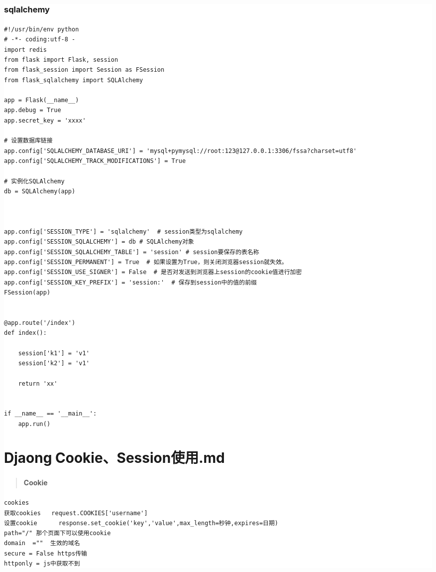 ### sqlalchemy

```
#!/usr/bin/env python
# -*- coding:utf-8 -
import redis
from flask import Flask, session
from flask_session import Session as FSession
from flask_sqlalchemy import SQLAlchemy

app = Flask(__name__)
app.debug = True
app.secret_key = 'xxxx'

# 设置数据库链接
app.config['SQLALCHEMY_DATABASE_URI'] = 'mysql+pymysql://root:123@127.0.0.1:3306/fssa?charset=utf8'
app.config['SQLALCHEMY_TRACK_MODIFICATIONS'] = True

# 实例化SQLAlchemy
db = SQLAlchemy(app)



app.config['SESSION_TYPE'] = 'sqlalchemy'  # session类型为sqlalchemy
app.config['SESSION_SQLALCHEMY'] = db # SQLAlchemy对象
app.config['SESSION_SQLALCHEMY_TABLE'] = 'session' # session要保存的表名称
app.config['SESSION_PERMANENT'] = True  # 如果设置为True，则关闭浏览器session就失效。
app.config['SESSION_USE_SIGNER'] = False  # 是否对发送到浏览器上session的cookie值进行加密
app.config['SESSION_KEY_PREFIX'] = 'session:'  # 保存到session中的值的前缀
FSession(app)


@app.route('/index')
def index():

    session['k1'] = 'v1'
    session['k2'] = 'v1'

    return 'xx'


if __name__ == '__main__':
    app.run()
```
# Djaong Cookie、Session使用.md 

> #### Cookie

```
cookies
获取cookies   request.COOKIES['username']
设置cookie      response.set_cookie('key','value',max_length=秒钟,expires=日期)
path="/" 那个页面下可以使用cookie
domain  =""  生效的域名
secure = False https传输
httponly = js中获取不到
```
